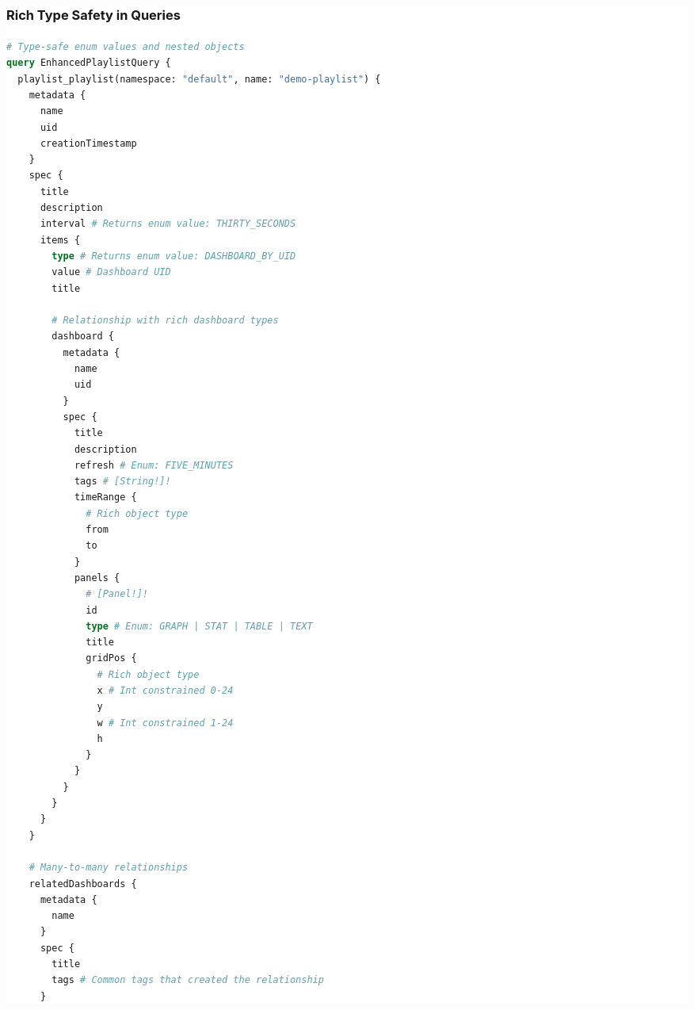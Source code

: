 ### Rich Type Safety in Queries

```graphql
# Type-safe enum values and nested objects
query EnhancedPlaylistQuery {
  playlist_playlist(namespace: "default", name: "demo-playlist") {
    metadata {
      name
      uid
      creationTimestamp
    }
    spec {
      title
      description
      interval # Returns enum value: THIRTY_SECONDS
      items {
        type # Returns enum value: DASHBOARD_BY_UID
        value # Dashboard UID
        title

        # Relationship with rich dashboard types
        dashboard {
          metadata {
            name
            uid
          }
          spec {
            title
            description
            refresh # Enum: FIVE_MINUTES
            tags # [String!]!
            timeRange {
              # Rich object type
              from
              to
            }
            panels {
              # [Panel!]!
              id
              type # Enum: GRAPH | STAT | TABLE | TEXT
              title
              gridPos {
                # Rich object type
                x # Int constrained 0-24
                y
                w # Int constrained 1-24
                h
              }
            }
          }
        }
      }
    }

    # Many-to-many relationships
    relatedDashboards {
      metadata {
        name
      }
      spec {
        title
        tags # Common tags that created the relationship
      }
```